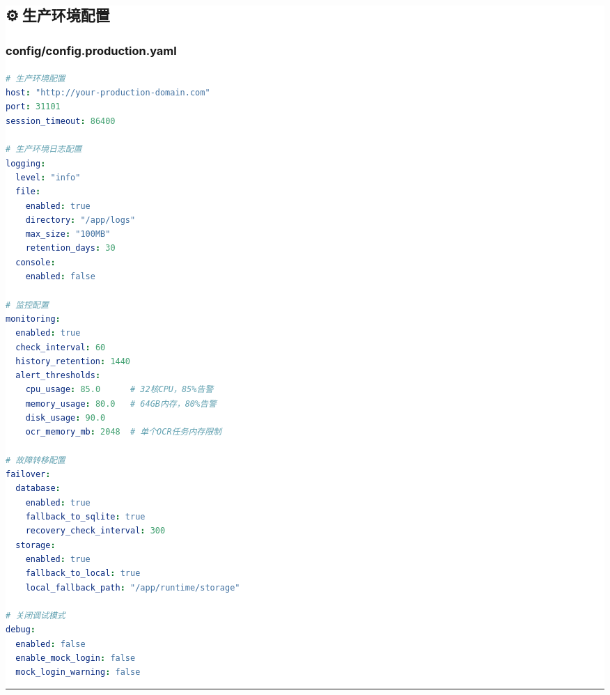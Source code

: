 
## ⚙️ 生产环境配置

### config/config.production.yaml
```yaml
# 生产环境配置
host: "http://your-production-domain.com"
port: 31101
session_timeout: 86400

# 生产环境日志配置
logging:
  level: "info"
  file:
    enabled: true
    directory: "/app/logs"
    max_size: "100MB"
    retention_days: 30
  console:
    enabled: false

# 监控配置
monitoring:
  enabled: true
  check_interval: 60
  history_retention: 1440
  alert_thresholds:
    cpu_usage: 85.0      # 32核CPU，85%告警
    memory_usage: 80.0   # 64GB内存，80%告警  
    disk_usage: 90.0
    ocr_memory_mb: 2048  # 单个OCR任务内存限制

# 故障转移配置
failover:
  database:
    enabled: true
    fallback_to_sqlite: true
    recovery_check_interval: 300
  storage:
    enabled: true
    fallback_to_local: true
    local_fallback_path: "/app/runtime/storage"

# 关闭调试模式
debug:
  enabled: false
  enable_mock_login: false
  mock_login_warning: false
```

---

